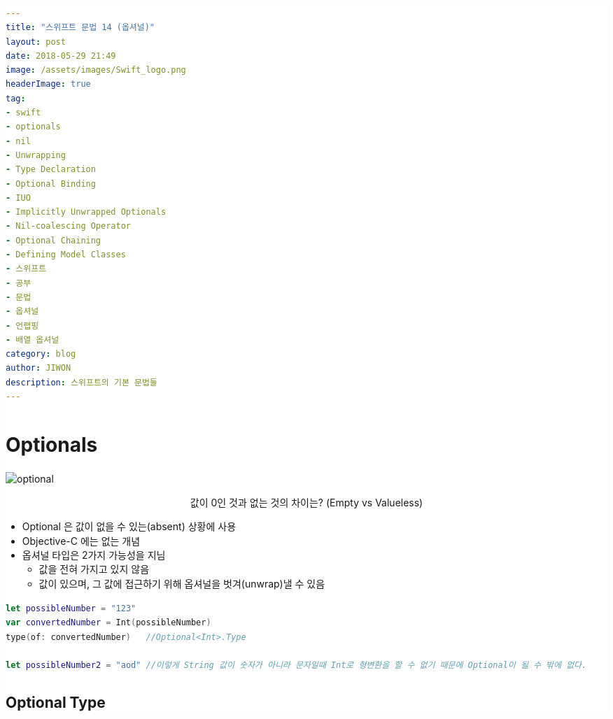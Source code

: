 ```yaml
---
title: "스위프트 문법 14 (옵셔널)"
layout: post
date: 2018-05-29 21:49
image: /assets/images/Swift_logo.png
headerImage: true
tag:
- swift
- optionals
- nil
- Unwrapping
- Type Declaration
- Optional Binding
- IUO
- Implicitly Unwrapped Optionals
- Nil-coalescing Operator
- Optional Chaining
- Defining Model Classes
- 스위프트
- 공부
- 문법
- 옵셔널
- 언랩핑
- 배열 옵셔널
category: blog
author: JIWON
description: 스위프트의 기본 문법들
---
```


# Optionals
![optional](https://i.imgur.com/bZg7o78.jpg)
<center> 값이 0인 것과 없는 것의 차이는?  (Empty vs Valueless) </center>

- Optional 은 값이 없을 수 있는(absent) 상황에 사용
- Objective-C 에는 없는 개념
- 옵셔널 타입은 2가지 가능성을 지님
  - 값을 전혀 가지고 있지 않음
  - 값이 있으며, 그 값에 접근하기 위해 옵셔널을 벗겨(unwrap)낼 수 있음
  
```swift
let possibleNumber = "123"
var convertedNumber = Int(possibleNumber)
type(of: convertedNumber)   //Optional<Int>.Type

let possibleNumber2 = "aod" //이렇게 String 값이 숫자가 아니라 문자일때 Int로 형변환을 할 수 없기 때문에 Optional이 될 수 밖에 없다.
```

## Optional Type

